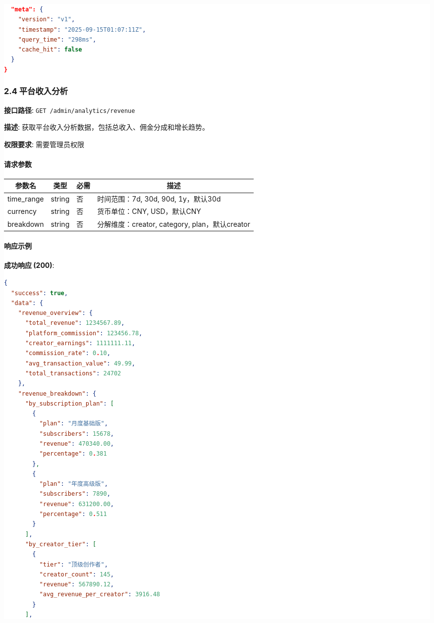 ```json
  "meta": {
    "version": "v1",
    "timestamp": "2025-09-15T01:07:11Z",
    "query_time": "298ms",
    "cache_hit": false
  }
}
```

### 2.4 平台收入分析

**接口路径**: `GET /admin/analytics/revenue`

**描述**: 获取平台收入分析数据，包括总收入、佣金分成和增长趋势。

**权限要求**: 需要管理员权限

#### 请求参数

| 参数名 | 类型 | 必需 | 描述 |
|--------|------|------|------|
| time_range | string | 否 | 时间范围：7d, 30d, 90d, 1y，默认30d |
| currency | string | 否 | 货币单位：CNY, USD，默认CNY |
| breakdown | string | 否 | 分解维度：creator, category, plan，默认creator |

#### 响应示例

**成功响应 (200)**:
```json
{
  "success": true,
  "data": {
    "revenue_overview": {
      "total_revenue": 1234567.89,
      "platform_commission": 123456.78,
      "creator_earnings": 1111111.11,
      "commission_rate": 0.10,
      "avg_transaction_value": 49.99,
      "total_transactions": 24702
    },
    "revenue_breakdown": {
      "by_subscription_plan": [
        {
          "plan": "月度基础版",
          "subscribers": 15678,
          "revenue": 470340.00,
          "percentage": 0.381
        },
        {
          "plan": "年度高级版",
          "subscribers": 7890,
          "revenue": 631200.00,
          "percentage": 0.511
        }
      ],
      "by_creator_tier": [
        {
          "tier": "顶级创作者",
          "creator_count": 145,
          "revenue": 567890.12,
          "avg_revenue_per_creator": 3916.48
        }
      ],
```